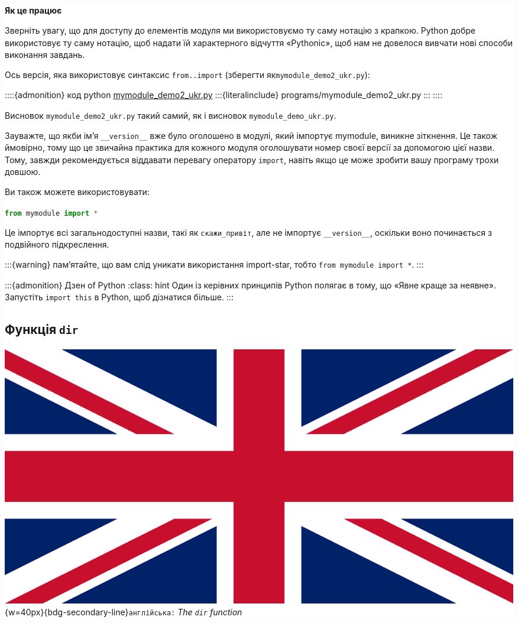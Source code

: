**Як це працює**

Зверніть увагу, що для доступу до елементів модуля ми використовуємо ту саму нотацію з крапкою. Python добре використовує ту саму нотацію, щоб надати їй характерного відчуття «Pythonic», щоб нам не довелося вивчати нові способи виконання завдань.

Ось версія, яка використовує синтаксис  `from..import` (зберегти як`mymodule_demo2_ukr.py`):


::::{admonition} код python [mymodule_demo2_ukr.py](programs/mymodule_demo2_ukr.py)
:::{literalinclude} programs/mymodule_demo2_ukr.py
:::
::::

Висновок `mymodule_demo2_ukr.py` такий самий, як і висновок `mymodule_demo_ukr.py`.

Зауважте, що якби ім’я `__version__` вже було оголошено в модулі, який імпортує mymodule, виникне зіткнення. Це також ймовірно, тому що це звичайна практика для кожного модуля оголошувати номер своєї версії за допомогою цієї назви. Тому, завжди рекомендується віддавати перевагу оператору `import`, навіть якщо це може зробити вашу програму трохи довшою.

Ви також можете використовувати:

```python
from mymodule import *
```

Це імпортує всі загальнодоступні назви, такі як `скажи_привіт`, але не імпортує `__version__`, оскільки воно починається з подвійного підкреслення.

:::{warning}
пам’ятайте, що вам слід уникати використання import-star, тобто `from mymodule import *`.
:::


:::{admonition} Дзен of Python
:class: hint
Один із керівних принципів Python полягає в тому, що «Явне краще за неявне». Запустіть `import this` в Python, щоб дізнатися більше.
:::

## Функція `dir`
![uk-flag](img/brit_flag.png){w=40px}{bdg-secondary-line}`англійська:` _The `dir` function_ 

